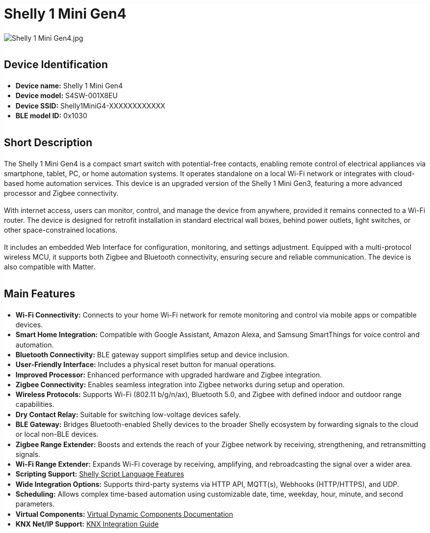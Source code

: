 # Shelly 1 Mini Gen4

![Shelly 1 Mini Gen4.jpg](https://kb.shelly.cloud/__attachments/229146742/Shelly%201%20Mini%20Gen4.jpg?inst-v=06e25fb6-1df6-4585-801d-931808676f21)

## Device Identification

- **Device name:** Shelly 1 Mini Gen4  
- **Device model:** S4SW-001X8EU  
- **Device SSID:** Shelly1MiniG4-XXXXXXXXXXXX  
- **BLE model ID:** 0x1030  

## Short Description

The Shelly 1 Mini Gen4 is a compact smart switch with potential-free contacts, enabling remote control of electrical appliances via smartphone, tablet, PC, or home automation systems. It operates standalone on a local Wi-Fi network or integrates with cloud-based home automation services. This device is an upgraded version of the Shelly 1 Mini Gen3, featuring a more advanced processor and Zigbee connectivity.

With internet access, users can monitor, control, and manage the device from anywhere, provided it remains connected to a Wi-Fi router. The device is designed for retrofit installation in standard electrical wall boxes, behind power outlets, light switches, or other space-constrained locations.

It includes an embedded Web Interface for configuration, monitoring, and settings adjustment. Equipped with a multi-protocol wireless MCU, it supports both Zigbee and Bluetooth connectivity, ensuring secure and reliable communication. The device is also compatible with Matter.

## Main Features

- **Wi-Fi Connectivity:** Connects to your home Wi-Fi network for remote monitoring and control via mobile apps or compatible devices.
- **Smart Home Integration:** Compatible with Google Assistant, Amazon Alexa, and Samsung SmartThings for voice control and automation.
- **Bluetooth Connectivity:** BLE gateway support simplifies setup and device inclusion.
- **User-Friendly Interface:** Includes a physical reset button for manual operations.
- **Improved Processor:** Enhanced performance with upgraded hardware and Zigbee integration.
- **Zigbee Connectivity:** Enables seamless integration into Zigbee networks during setup and operation.
- **Wireless Protocols:** Supports Wi-Fi (802.11 b/g/n/ax), Bluetooth 5.0, and Zigbee with defined indoor and outdoor range capabilities.
- **Dry Contact Relay:** Suitable for switching low-voltage devices safely.
- **BLE Gateway:** Bridges Bluetooth-enabled Shelly devices to the broader Shelly ecosystem by forwarding signals to the cloud or local non-BLE devices.
- **Zigbee Range Extender:** Boosts and extends the reach of your Zigbee network by receiving, strengthening, and retransmitting signals.
- **Wi-Fi Range Extender:** Expands Wi-Fi coverage by receiving, amplifying, and rebroadcasting the signal over a wider area.
- **Scripting Support:** [Shelly Script Language Features](https://shelly-api-docs.shelly.cloud/gen2/Scripts/ShellyScriptLanguageFeatures/)
- **Wide Integration Options:** Supports third-party systems via HTTP API, MQTT(s), Webhooks (HTTP/HTTPS), and UDP.
- **Scheduling:** Allows complex time-based automation using customizable date, time, weekday, hour, minute, and second parameters.
- **Virtual Components:** [Virtual Dynamic Components Documentation](https://shelly-api-docs.shelly.cloud/gen2/DynamicComponents/Virtual/)
- **KNX Net/IP Support:** [KNX Integration Guide](https://shelly-api-docs.shelly.cloud/gen2/Integrations/KNX/)
